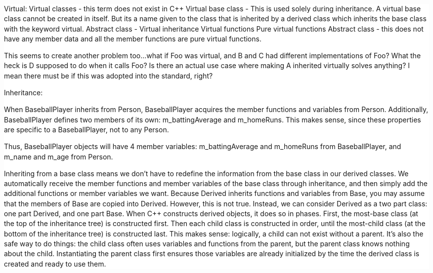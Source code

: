 
 Virtual:
 Virtual classes - this term does not exist in C++
 Virtual base class - This is used solely during inheritance. A virtual base class cannot be created in itself. But
 its a name given to the class that is inherited by a derived class which inherits the base class with the keyword
 virtual.
 Abstract class -
 Virtual inheritance
 Virtual functions
 Pure virtual functions
 Abstract class - this does not have any member data and all the member functions are pure virtual functions.

 This seems to create another problem too...what if Foo was virtual, and B and C had different implementations of
 Foo? What the heck is D supposed to do when it calls Foo? Is there an actual use case where making A inherited
 virtually solves anything? I mean there must be if this was adopted into the standard, right?


 Inheritance:

 When BaseballPlayer inherits from Person, BaseballPlayer acquires the member functions and variables from Person.
 Additionally, BaseballPlayer defines two members of its own: m_battingAverage and m_homeRuns. This makes sense,
 since these properties are specific to a BaseballPlayer, not to any Person.

 Thus, BaseballPlayer objects will have 4 member variables: m_battingAverage and m_homeRuns from BaseballPlayer, and
 m_name and m_age from Person.

 Inheriting from a base class means we don’t have to redefine the information from the base class in our derived
 classes. We automatically receive the member functions and member variables of the base class through inheritance,
 and then simply add the additional functions or member variables we want. Because Derived inherits functions and
 variables from Base, you may assume that the members of Base are copied into Derived. However, this is not true.
 Instead, we can consider Derived as a two part class: one part Derived, and one part Base. When C++ constructs
 derived objects, it does so in phases. First, the most-base class (at the top of the inheritance tree) is
 constructed first. Then each child class is constructed in order, until the most-child class (at the bottom of the
 inheritance tree) is constructed last. This makes sense: logically, a child can not exist without a parent. It’s
 also the safe way to do things: the child class often uses variables and functions from the parent, but the parent
 class knows nothing about the child. Instantiating the parent class first ensures those variables are already
 initialized by the time the derived class is created and ready to use them.

